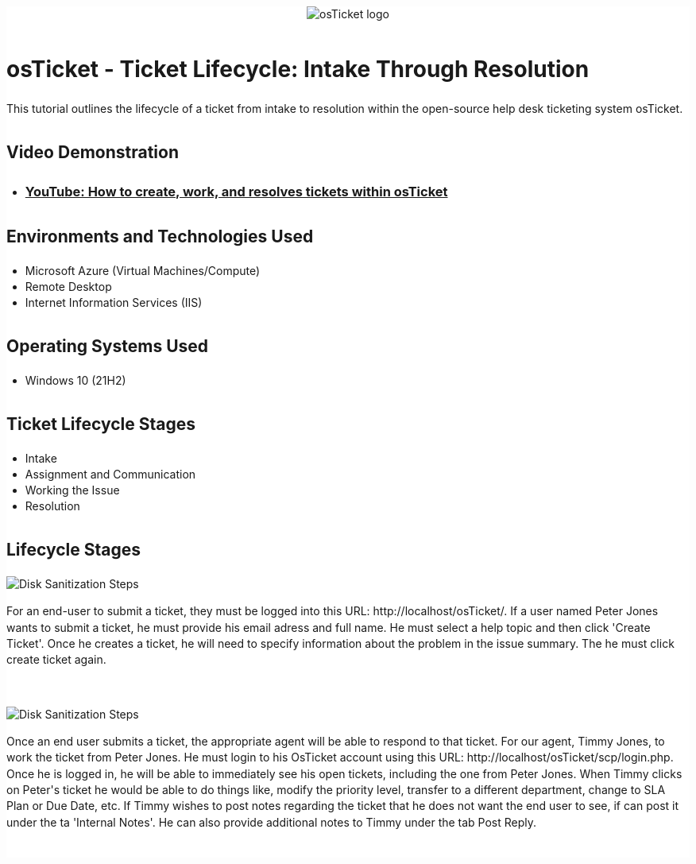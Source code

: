 <p align="center">
<img src="https://i.imgur.com/Clzj7Xs.png" alt="osTicket logo"/>
</p>

<h1>osTicket - Ticket Lifecycle: Intake Through Resolution</h1>
This tutorial outlines the lifecycle of a ticket from intake to resolution within the open-source help desk ticketing system osTicket.<br />


<h2>Video Demonstration</h2>

- ### [YouTube: How to create, work, and resolves tickets within osTicket](https://www.youtube.com)

<h2>Environments and Technologies Used</h2>

- Microsoft Azure (Virtual Machines/Compute)
- Remote Desktop
- Internet Information Services (IIS)

<h2>Operating Systems Used </h2>

- Windows 10</b> (21H2)

<h2>Ticket Lifecycle Stages</h2>

- Intake
- Assignment and Communication
- Working the Issue
- Resolution

<h2>Lifecycle Stages</h2>

<p>
<img src="https://i.imgur.com/DJmEXEB.png" height="80%" width="80%" alt="Disk Sanitization Steps"/>
</p>
<p>
For an end-user to submit a ticket, they must be logged into this URL: http://localhost/osTicket/.
If a user named Peter Jones wants to submit a ticket, he must provide his email adress and full name.  He must select a help topic and then click 'Create Ticket'. Once he creates a ticket, he will need to specify information about the problem in the issue summary. The he must click create ticket again.
</p>
<br />

<p>
<img src="https://i.imgur.com/DJmEXEB.png" height="80%" width="80%" alt="Disk Sanitization Steps"/>
</p>
<p>
Once an end user submits a ticket, the appropriate agent will be able to respond to that ticket. For our agent, Timmy Jones, to work the ticket from Peter Jones. He must login to his OsTicket account using this URL: http://localhost/osTicket/scp/login.php. Once he is logged in, he will be able to immediately see his open tickets, including the one from Peter Jones. When Timmy clicks on Peter's ticket he would be able to do things like, modify the priority level, transfer to a different department, change to SLA Plan or Due Date, etc. If Timmy wishes to post notes regarding the ticket that he does not want the end user to see, if can post it under the ta 'Internal Notes'. He can also provide additional notes to Timmy under the tab Post Reply.
</p>
<br />
